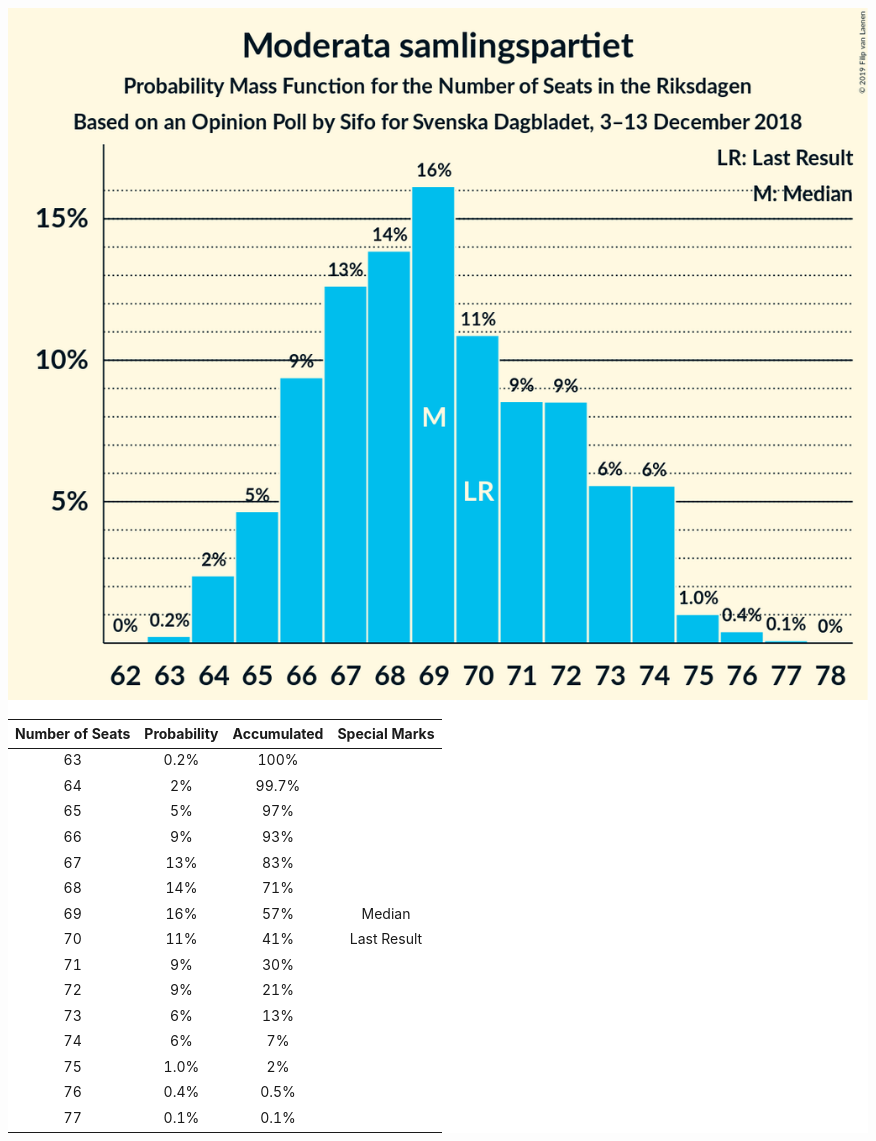 ![Graph with seats probability mass function not yet produced](2018-12-13-Sifo-seats-pmf-moderatasamlingspartiet.png "Seats Probability Mass Function")

| Number of Seats | Probability | Accumulated | Special Marks |
|:---------------:|:-----------:|:-----------:|:-------------:|
| 63 | 0.2% | 100% |  |
| 64 | 2% | 99.7% |  |
| 65 | 5% | 97% |  |
| 66 | 9% | 93% |  |
| 67 | 13% | 83% |  |
| 68 | 14% | 71% |  |
| 69 | 16% | 57% | Median |
| 70 | 11% | 41% | Last Result |
| 71 | 9% | 30% |  |
| 72 | 9% | 21% |  |
| 73 | 6% | 13% |  |
| 74 | 6% | 7% |  |
| 75 | 1.0% | 2% |  |
| 76 | 0.4% | 0.5% |  |
| 77 | 0.1% | 0.1% |  |